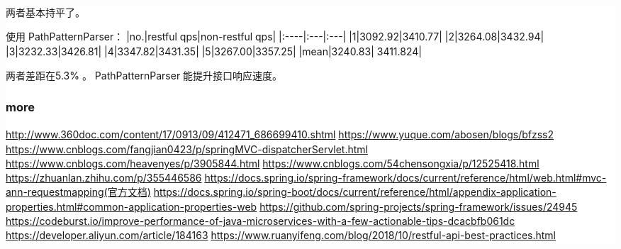 两者基本持平了。


使用 PathPatternParser：
|no.|restful qps|non-restful qps|
|:----|:---|:---|
|1|3092.92|3410.77|
|2|3264.08|3432.94|
|3|3232.33|3426.81|
|4|3347.82|3431.35|
|5|3267.00|3357.25|
|mean|3240.83|	3411.824|


两者差距在5.3%  。 PathPatternParser 能提升接口响应速度。





















































### more
http://www.360doc.com/content/17/0913/09/412471_686699410.shtml
https://www.yuque.com/abosen/blogs/bfzss2
https://www.cnblogs.com/fangjian0423/p/springMVC-dispatcherServlet.html
https://www.cnblogs.com/heavenyes/p/3905844.html
https://www.cnblogs.com/54chensongxia/p/12525418.html
https://zhuanlan.zhihu.com/p/355446586
https://docs.spring.io/spring-framework/docs/current/reference/html/web.html#mvc-ann-requestmapping(官方文档)
https://docs.spring.io/spring-boot/docs/current/reference/html/appendix-application-properties.html#common-application-properties-web
https://github.com/spring-projects/spring-framework/issues/24945
https://codeburst.io/improve-performance-of-java-microservices-with-a-few-actionable-tips-dcacbfb061dc
https://developer.aliyun.com/article/184163
https://www.ruanyifeng.com/blog/2018/10/restful-api-best-practices.html
